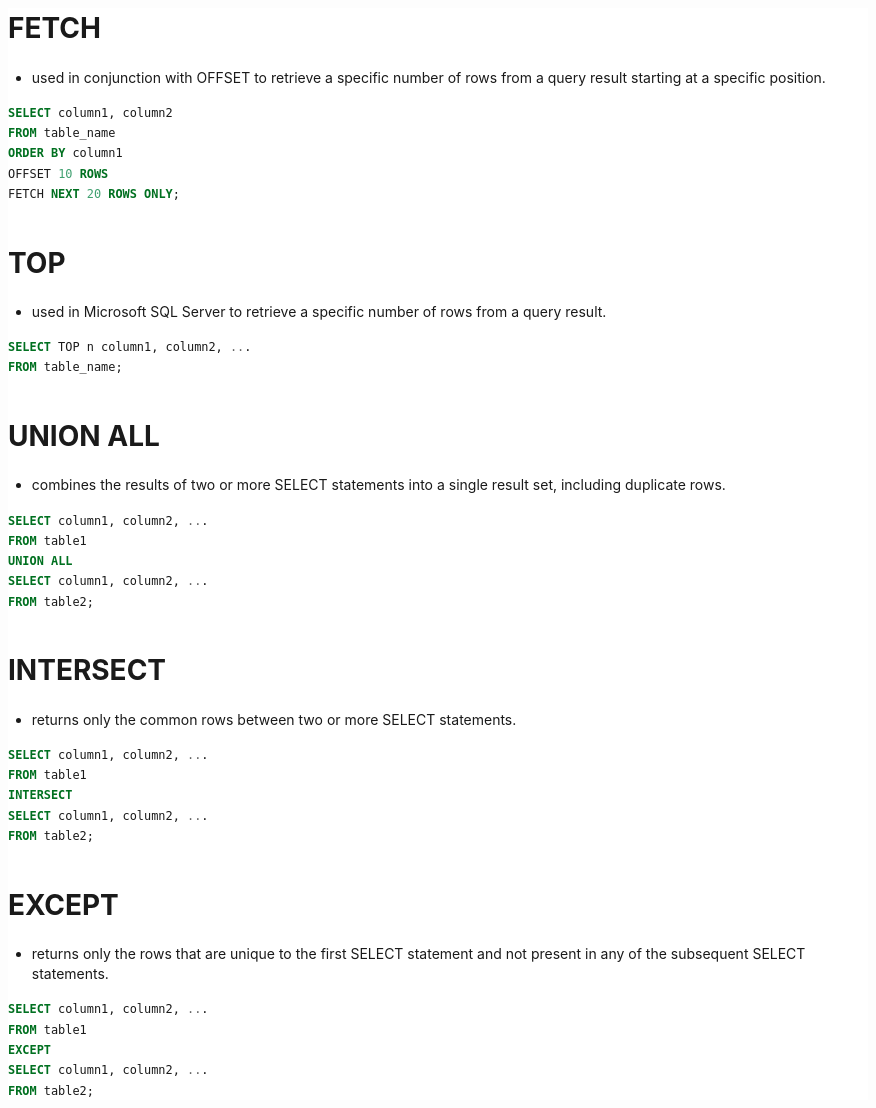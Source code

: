 # FETCH
- used in conjunction with OFFSET to retrieve a specific number of rows from a query result starting at a specific position.
```sql
SELECT column1, column2
FROM table_name
ORDER BY column1
OFFSET 10 ROWS
FETCH NEXT 20 ROWS ONLY;
```

# TOP
- used in Microsoft SQL Server to retrieve a specific number of rows from a query result.
```sql
SELECT TOP n column1, column2, ...
FROM table_name;
```

# UNION ALL
- combines the results of two or more SELECT statements into a single result set, including duplicate rows.
```sql
SELECT column1, column2, ...
FROM table1
UNION ALL
SELECT column1, column2, ...
FROM table2;
```

# INTERSECT
- returns only the common rows between two or more SELECT statements.
```sql
SELECT column1, column2, ...
FROM table1
INTERSECT
SELECT column1, column2, ...
FROM table2;
```

# EXCEPT
- returns only the rows that are unique to the first SELECT statement and not present in any of the subsequent SELECT statements.
```sql
SELECT column1, column2, ...
FROM table1
EXCEPT
SELECT column1, column2, ...
FROM table2;
```

